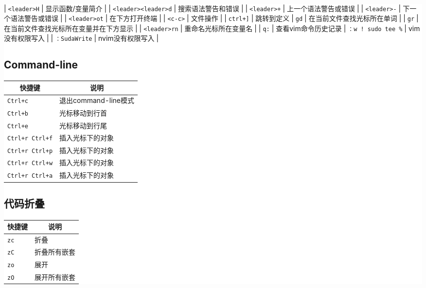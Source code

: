 | `<leader>H`         | 显示函数/变量简介                         |
| `<leader><leader>d` | 搜索语法警告和错误                        |
| `<leader>+`         | 上一个语法警告或错误                      |
| `<leader>-`         | 下一个语法警告或错误                      |
| `<leader>ot`        | 在下方打开终端                            |
| `<c-c>`             | 文件操作                                  |
| `ctrl+]`            | 跳转到定义
| `gd`                | 在当前文件查找光标所在单词                |
| `gr`                | 在当前文件查找光标所在变量并在下方显示    |
| `<leader>rn`        | 重命名光标所在变量名                      |
| `q:`                | 查看vim命令历史记录
| `：w ! sudo tee %`  | vim没有权限写入                           |
| `：SudaWrite`       | nvim没有权限写入                          |

## Command-line

| 快捷键 | 说明 |
| --- | --- |
| `Ctrl+c`            | 退出command-line模式 |
| `Ctrl+b`            | 光标移动到行首       |
| `Ctrl+e`            | 光标移动到行尾       |
| `Ctrl+r Ctrl+f`     | 插入光标下的对象     |
| `Ctrl+r Ctrl+p`     | 插入光标下的对象     |
| `Ctrl+r Ctrl+w`     | 插入光标下的对象     |
| `Ctrl+r Ctrl+a`     | 插入光标下的对象     |

## 代码折叠

| 快捷键  | 说明                           |
| ---     | ---                            |
| `zc`      | 折叠                         |
| `zC`      | 折叠所有嵌套                 |
| `zo`      | 展开                         |
| `zO`      | 展开所有嵌套                 |
